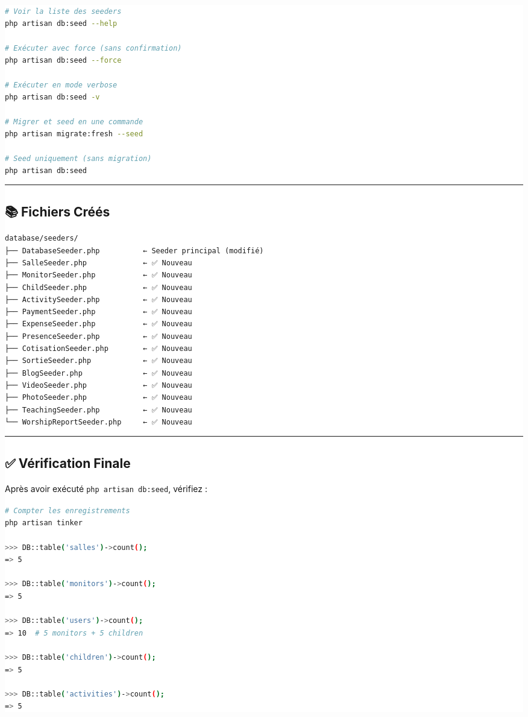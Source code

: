 ```bash
# Voir la liste des seeders
php artisan db:seed --help

# Exécuter avec force (sans confirmation)
php artisan db:seed --force

# Exécuter en mode verbose
php artisan db:seed -v

# Migrer et seed en une commande
php artisan migrate:fresh --seed

# Seed uniquement (sans migration)
php artisan db:seed
```

---

## 📚 Fichiers Créés

```
database/seeders/
├── DatabaseSeeder.php          ← Seeder principal (modifié)
├── SalleSeeder.php             ← ✅ Nouveau
├── MonitorSeeder.php           ← ✅ Nouveau
├── ChildSeeder.php             ← ✅ Nouveau
├── ActivitySeeder.php          ← ✅ Nouveau
├── PaymentSeeder.php           ← ✅ Nouveau
├── ExpenseSeeder.php           ← ✅ Nouveau
├── PresenceSeeder.php          ← ✅ Nouveau
├── CotisationSeeder.php        ← ✅ Nouveau
├── SortieSeeder.php            ← ✅ Nouveau
├── BlogSeeder.php              ← ✅ Nouveau
├── VideoSeeder.php             ← ✅ Nouveau
├── PhotoSeeder.php             ← ✅ Nouveau
├── TeachingSeeder.php          ← ✅ Nouveau
└── WorshipReportSeeder.php     ← ✅ Nouveau
```

---

## ✅ Vérification Finale

Après avoir exécuté `php artisan db:seed`, vérifiez :

```bash
# Compter les enregistrements
php artisan tinker

>>> DB::table('salles')->count();
=> 5

>>> DB::table('monitors')->count();
=> 5

>>> DB::table('users')->count();
=> 10  # 5 monitors + 5 children

>>> DB::table('children')->count();
=> 5

>>> DB::table('activities')->count();
=> 5
```
